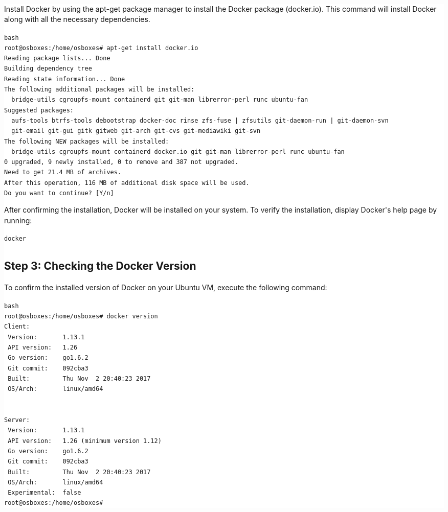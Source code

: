 Install Docker by using the apt-get package manager to install the Docker package (docker.io). This command will install Docker along with all the necessary dependencies.

```
bash
root@osboxes:/home/osboxes# apt-get install docker.io
Reading package lists... Done
Building dependency tree
Reading state information... Done
The following additional packages will be installed:
  bridge-utils cgroupfs-mount containerd git git-man librerror-perl runc ubuntu-fan
Suggested packages:
  aufs-tools btrfs-tools debootstrap docker-doc rinse zfs-fuse | zfsutils git-daemon-run | git-daemon-svn
  git-email git-gui gitk gitweb git-arch git-cvs git-mediawiki git-svn
The following NEW packages will be installed:
  bridge-utils cgroupfs-mount containerd docker.io git git-man librerror-perl runc ubuntu-fan
0 upgraded, 9 newly installed, 0 to remove and 387 not upgraded.
Need to get 21.4 MB of archives.
After this operation, 116 MB of additional disk space will be used.
Do you want to continue? [Y/n]
```

After confirming the installation, Docker will be installed on your system. To verify the installation, display Docker's help page by running:

```
docker
```

## Step 3: Checking the Docker Version

To confirm the installed version of Docker on your Ubuntu VM, execute the following command:

```
bash
root@osboxes:/home/osboxes# docker version
Client:
 Version:       1.13.1
 API version:   1.26
 Go version:    go1.6.2
 Git commit:    092cba3
 Built:         Thu Nov  2 20:40:23 2017
 OS/Arch:       linux/amd64


Server:
 Version:       1.13.1
 API version:   1.26 (minimum version 1.12)
 Go version:    go1.6.2
 Git commit:    092cba3
 Built:         Thu Nov  2 20:40:23 2017
 OS/Arch:       linux/amd64
 Experimental:  false
root@osboxes:/home/osboxes#
```
